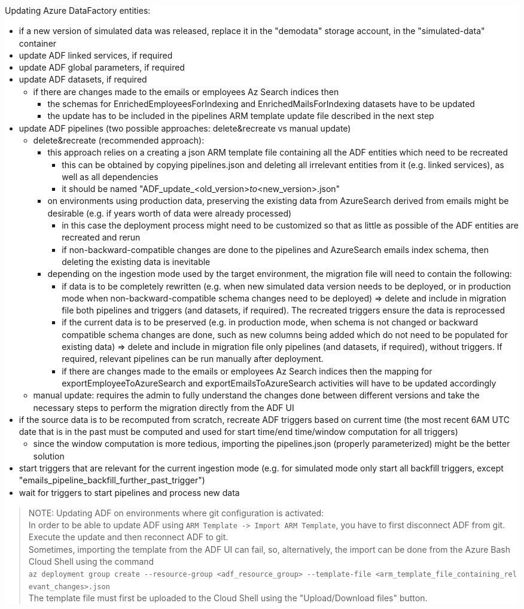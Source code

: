 Updating Azure DataFactory entities:
- if a new version of simulated data was released, replace it in the "demodata<deploymentHash>" storage account, in the "simulated-data" container
- update ADF linked services, if required
- update ADF global parameters, if required
- update ADF datasets, if required
    - if there are changes made to the emails or employees Az Search indices then
        - the schemas for EnrichedEmployeesForIndexing and EnrichedMailsForIndexing datasets have to be updated
        - the update has to be included in the pipelines ARM template update file described in the next step
- update ADF pipelines (two possible approaches: delete&recreate vs manual update)
    - delete&recreate (recommended approach):
        - this approach relies on a creating a json ARM template file containing all the ADF entities which need to be recreated
            - this can be obtained by copying pipelines.json and deleting all irrelevant entities from it (e.g. linked services), as well as all dependencies
            - it should be named "ADF_update_<old_version>_to_<new_version>.json"
        - on environments using production data, preserving the existing data from AzureSearch derived from emails might be desirable (e.g. if years worth of data were already processed)
            - in this case the deployment process might need to be customized so that as little as possible of the ADF entities are recreated and rerun
            - if non-backward-compatible changes are done to the pipelines and AzureSearch emails index schema, then deleting the existing data is inevitable
        - depending on the ingestion mode used by the target environment, the migration file will need to contain the following:
            - if data is to be completely rewritten (e.g. when new simulated data version needs to be deployed, or in production mode when non-backward-compatible schema changes need to be deployed)
              => delete and include in migration file both pipelines and triggers (and datasets, if required). The recreated triggers ensure the data is reprocessed
            - if the current data is to be preserved (e.g. in production mode, when schema is not changed or backward compatible schema changes are done, such as new columns being added which do not need to be populated for existing data)
              => delete and include in migration file only pipelines (and datasets, if required), without triggers. If required, relevant pipelines can be run manually after deployment.
            - if there are changes made to the emails or employees Az Search indices then the mapping for exportEmployeeToAzureSearch and exportEmailsToAzureSearch activities will have to be updated accordingly
    - manual update: requires the admin to fully understand the changes done between different versions and take the necessary steps to perform the migration directly from the ADF UI
- if the source data is to be recomputed from scratch, recreate ADF triggers based on current time (the most recent 6AM UTC date that is in the past must be computed and used for start time/end time/window computation for all triggers)
    - since the window computation is more tedious, importing the pipelines.json (properly parameterized) might be the better solution
- start triggers that are relevant for the current ingestion mode (e.g. for simulated mode only start all backfill triggers, except "emails_pipeline_backfill_further_past_trigger")
- wait for triggers to start pipelines and process new data

> NOTE: Updating ADF on environments where git configuration is activated:  
> In order to be able to update ADF using `ARM Template -> Import ARM Template`, you have to first disconnect ADF from git. Execute the update and then reconnect ADF to git.  
> Sometimes, importing the template from the ADF UI can fail, so, alternatively, the import can be done from the Azure Bash Cloud Shell using the command  
> `az deployment group create --resource-group <adf_resource_group> --template-file <arm_template_file_containing_relevant_changes>.json`  
> The template file must first be uploaded to the Cloud Shell using the "Upload/Download files" button.
